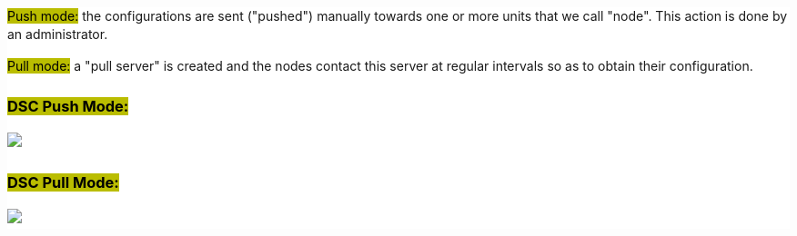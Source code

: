 <mark style="background: #BABD00;">Push mode:</mark> the configurations are sent ("pushed") manually towards one or more units that we call "node". This action is done by an administrator.

<mark style="background: #BABD00;">Pull mode:</mark> a "pull server" is created and the nodes contact this server at regular intervals so as to obtain their configuration.

### <mark style="background: #BABD00;">DSC Push Mode:</mark>

![](https://i.imgur.com/OBqEvsC.png)

### <mark style="background: #BABD00;">DSC Pull Mode:</mark>

![](https://i.imgur.com/axdcfNS.png)